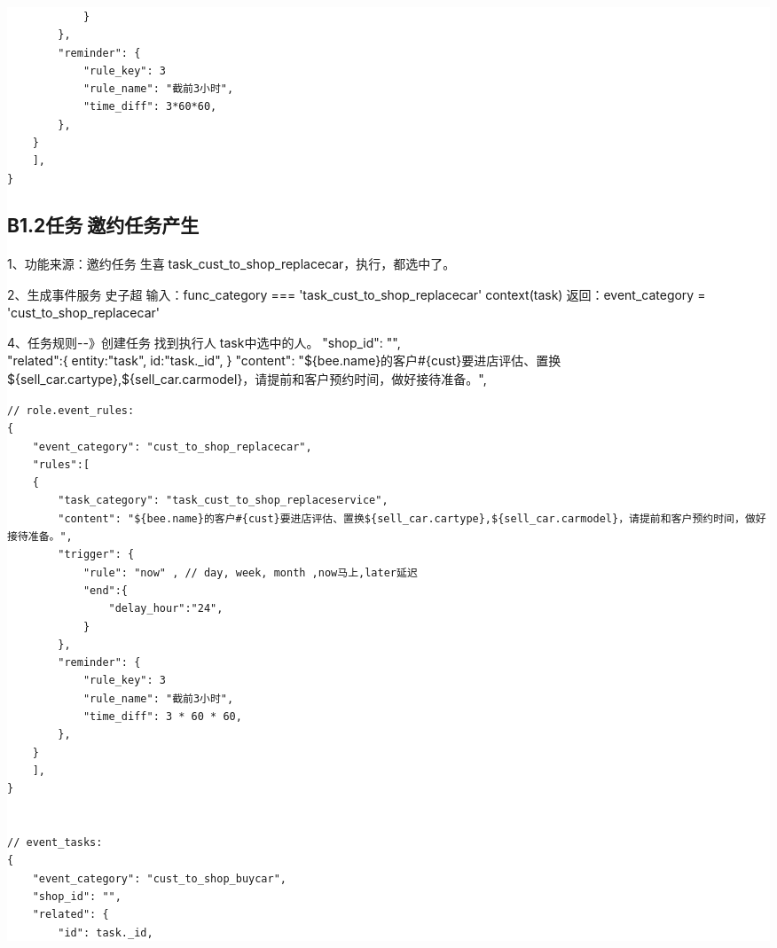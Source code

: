 ```
            }
        },
        "reminder": {
            "rule_key": 3
            "rule_name": "截前3小时", 
            "time_diff": 3*60*60, 
        },
    }
    ],
}

```


## B1.2任务   邀约任务产生

1、功能来源：邀约任务                   生喜
task_cust_to_shop_replacecar，执行，都选中了。

2、生成事件服务                    史子超
输入：func_category === 'task_cust_to_shop_replacecar'         context(task)
返回：event_category = 'cust_to_shop_replacecar'    

4、任务规则--》创建任务
找到执行人       task中选中的人。
"shop_id": "",   
"related":{
    entity:"task",
    id:"task._id",
}
"content": "${bee.name}的客户#{cust}要进店评估、置换${sell_car.cartype},${sell_car.carmodel}，请提前和客户预约时间，做好接待准备。",


```
// role.event_rules:
{
    "event_category": "cust_to_shop_replacecar",
    "rules":[
    {
        "task_category": "task_cust_to_shop_replaceservice", 
        "content": "${bee.name}的客户#{cust}要进店评估、置换${sell_car.cartype},${sell_car.carmodel}，请提前和客户预约时间，做好接待准备。",
        "trigger": {
            "rule": "now" , // day, week, month ,now马上,later延迟
            "end":{
                "delay_hour":"24",
            }
        },
        "reminder": {
            "rule_key": 3
            "rule_name": "截前3小时", 
            "time_diff": 3 * 60 * 60, 
        },
    }
    ],
}


// event_tasks:
{
    "event_category": "cust_to_shop_buycar",
    "shop_id": "",          
    "related": { 
        "id": task._id, 
```